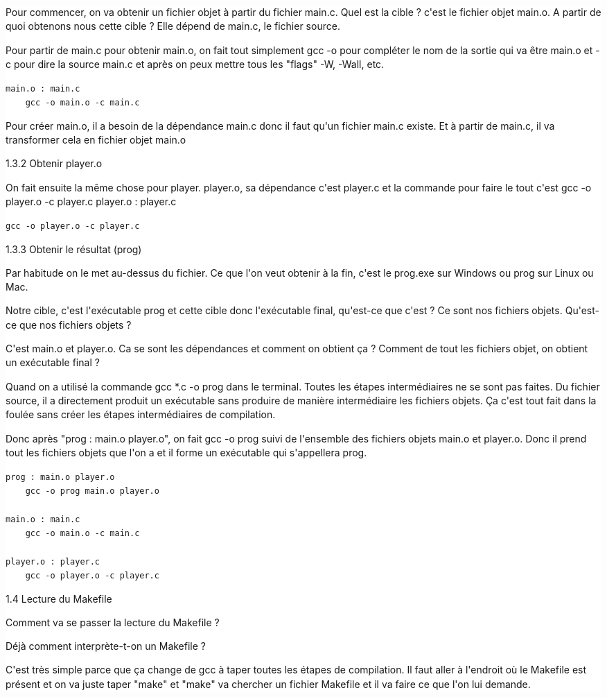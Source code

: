 Pour commencer, on va obtenir un fichier objet à partir du fichier main.c. Quel est la cible ? c'est le fichier objet main.o. A partir de quoi obtenons nous cette cible ? Elle dépend de main.c, le fichier source.

Pour partir de main.c pour obtenir main.o, on fait tout simplement gcc -o pour compléter le nom de la sortie qui va être main.o et -c pour dire la source main.c et après on peux mettre tous les "flags" -W, -Wall, etc.

    main.o : main.c
        gcc -o main.o -c main.c

Pour créer main.o, il a besoin de la dépendance main.c donc il faut qu'un fichier main.c existe. Et à partir de main.c, il va transformer cela en fichier objet main.o

1.3.2	Obtenir player.o

On fait ensuite la même chose pour player. 
player.o, sa dépendance c'est player.c et la commande pour faire le tout c'est gcc -o player.o -c player.c
player.o : player.c

    gcc -o player.o -c player.c

1.3.3	Obtenir le résultat (prog)

Par habitude on le met au-dessus du fichier. Ce que l'on veut obtenir à la fin, c'est le prog.exe sur Windows ou prog sur Linux ou Mac. 

Notre cible, c'est l'exécutable prog et cette cible donc l'exécutable final, qu'est-ce que c'est ? Ce sont nos fichiers objets. Qu'est-ce que nos fichiers objets ? 

C'est main.o et player.o. Ca se sont les dépendances et comment on obtient ça ? Comment de tout les fichiers objet, on obtient un exécutable final ? 

Quand on a utilisé la commande gcc *.c -o prog dans le terminal. Toutes les étapes intermédiaires ne se sont pas faites. Du fichier source, il a directement produit un exécutable sans produire de manière intermédiaire les fichiers objets. Ça c'est tout fait dans la foulée sans créer les étapes intermédiaires de compilation. 

Donc après "prog : main.o player.o", on fait gcc -o prog suivi de l'ensemble des fichiers objets main.o et player.o. Donc il prend tout les fichiers objets que l'on a et il forme un exécutable qui s'appellera prog. 

    prog : main.o player.o
        gcc -o prog main.o player.o

    main.o : main.c
        gcc -o main.o -c main.c

    player.o : player.c
        gcc -o player.o -c player.c

1.4	Lecture du Makefile

Comment va se passer la lecture du Makefile ?

Déjà comment interprète-t-on un Makefile ?

C'est très simple parce que ça change de gcc à taper toutes les étapes de compilation. Il faut aller à l'endroit où le Makefile est présent et on va juste taper "make" et "make" va chercher un fichier Makefile et il va faire ce que l'on lui demande. 
